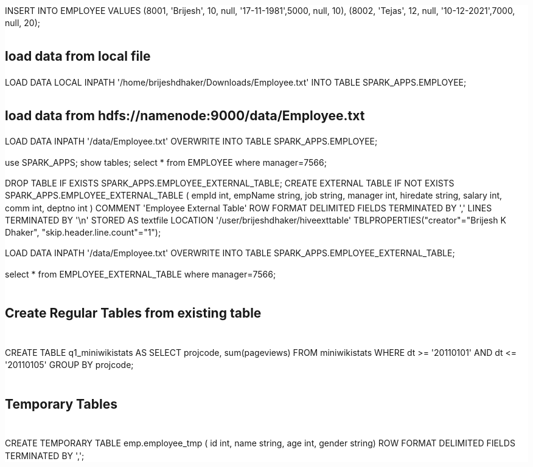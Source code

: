 INSERT INTO EMPLOYEE VALUES
(8001, 'Brijesh', 10, null, '17-11-1981',5000, null, 10),
(8002, 'Tejas', 12, null, '10-12-2021',7000, null, 20);

## load data from local file
LOAD DATA LOCAL INPATH '/home/brijeshdhaker/Downloads/Employee.txt' INTO TABLE SPARK_APPS.EMPLOYEE;

## load data from hdfs://namenode:9000/data/Employee.txt
LOAD DATA INPATH '/data/Employee.txt' OVERWRITE INTO TABLE SPARK_APPS.EMPLOYEE;

use SPARK_APPS;
show tables;
select * from EMPLOYEE where manager=7566;

DROP TABLE IF EXISTS SPARK_APPS.EMPLOYEE_EXTERNAL_TABLE;
CREATE EXTERNAL TABLE IF NOT EXISTS SPARK_APPS.EMPLOYEE_EXTERNAL_TABLE (
    empId int,
    empName string,
    job string,
    manager int,
    hiredate string,
    salary int,
    comm int,
    deptno int
)
COMMENT 'Employee External Table'
ROW FORMAT DELIMITED
FIELDS TERMINATED BY ','
LINES TERMINATED BY '\n'
STORED AS textfile
LOCATION '/user/brijeshdhaker/hiveexttable'
TBLPROPERTIES("creator"="Brijesh K Dhaker", "skip.header.line.count"="1");

LOAD DATA INPATH '/data/Employee.txt' OVERWRITE INTO TABLE SPARK_APPS.EMPLOYEE_EXTERNAL_TABLE;


select * from EMPLOYEE_EXTERNAL_TABLE where manager=7566;



#
## Create Regular Tables from existing table
#
CREATE TABLE q1_miniwikistats
AS
SELECT projcode, sum(pageviews)
FROM miniwikistats
WHERE dt >= '20110101' AND dt <= '20110105'
GROUP BY projcode;

#
## Temporary Tables
#
CREATE TEMPORARY TABLE emp.employee_tmp (
id int,
name string,
age int,
gender string)
ROW FORMAT DELIMITED
FIELDS TERMINATED BY ',';
